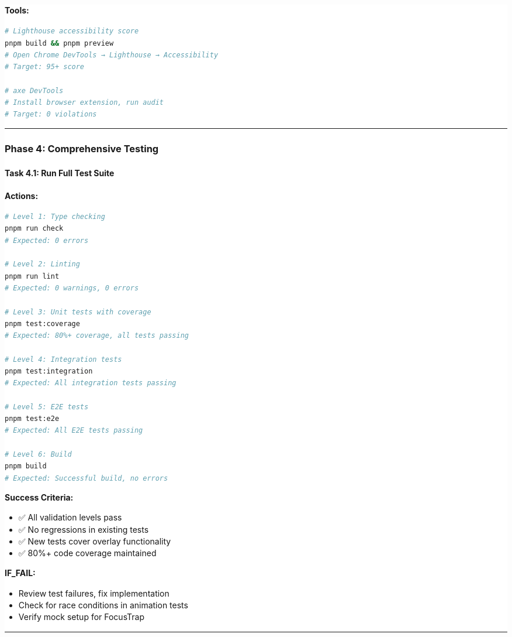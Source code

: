 **Tools:**
```bash
# Lighthouse accessibility score
pnpm build && pnpm preview
# Open Chrome DevTools → Lighthouse → Accessibility
# Target: 95+ score

# axe DevTools
# Install browser extension, run audit
# Target: 0 violations
```

---

### Phase 4: Comprehensive Testing

#### Task 4.1: Run Full Test Suite
**Actions:**
```bash
# Level 1: Type checking
pnpm run check
# Expected: 0 errors

# Level 2: Linting
pnpm run lint
# Expected: 0 warnings, 0 errors

# Level 3: Unit tests with coverage
pnpm test:coverage
# Expected: 80%+ coverage, all tests passing

# Level 4: Integration tests
pnpm test:integration
# Expected: All integration tests passing

# Level 5: E2E tests
pnpm test:e2e
# Expected: All E2E tests passing

# Level 6: Build
pnpm build
# Expected: Successful build, no errors
```

**Success Criteria:**
- ✅ All validation levels pass
- ✅ No regressions in existing tests
- ✅ New tests cover overlay functionality
- ✅ 80%+ code coverage maintained

**IF_FAIL:**
- Review test failures, fix implementation
- Check for race conditions in animation tests
- Verify mock setup for FocusTrap

---